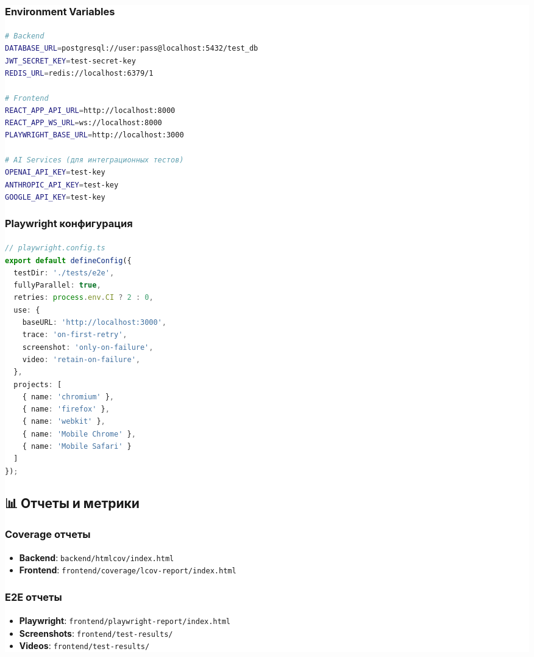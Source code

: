 ### Environment Variables
```bash
# Backend
DATABASE_URL=postgresql://user:pass@localhost:5432/test_db
JWT_SECRET_KEY=test-secret-key
REDIS_URL=redis://localhost:6379/1

# Frontend
REACT_APP_API_URL=http://localhost:8000
REACT_APP_WS_URL=ws://localhost:8000
PLAYWRIGHT_BASE_URL=http://localhost:3000

# AI Services (для интеграционных тестов)
OPENAI_API_KEY=test-key
ANTHROPIC_API_KEY=test-key
GOOGLE_API_KEY=test-key
```

### Playwright конфигурация
```typescript
// playwright.config.ts
export default defineConfig({
  testDir: './tests/e2e',
  fullyParallel: true,
  retries: process.env.CI ? 2 : 0,
  use: {
    baseURL: 'http://localhost:3000',
    trace: 'on-first-retry',
    screenshot: 'only-on-failure',
    video: 'retain-on-failure',
  },
  projects: [
    { name: 'chromium' },
    { name: 'firefox' },
    { name: 'webkit' },
    { name: 'Mobile Chrome' },
    { name: 'Mobile Safari' }
  ]
});
```

## 📊 Отчеты и метрики

### Coverage отчеты
- **Backend**: `backend/htmlcov/index.html`
- **Frontend**: `frontend/coverage/lcov-report/index.html`

### E2E отчеты
- **Playwright**: `frontend/playwright-report/index.html`
- **Screenshots**: `frontend/test-results/`
- **Videos**: `frontend/test-results/`
